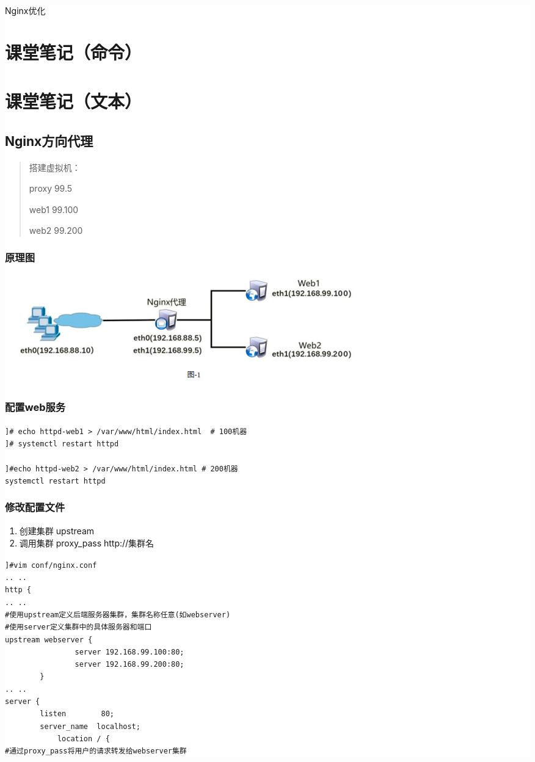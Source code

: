 Nginx优化

# 课堂笔记（命令）



# 课堂笔记（文本）

## Nginx方向代理

> 搭建虚拟机：
>
> proxy 99.5
>
> web1 99.100
>
> web2 99.200

### 原理图

![](../pic/op/op-d3-1.png)

### 配置web服务

```
]# echo httpd-web1 > /var/www/html/index.html  # 100机器
]# systemctl restart httpd

]#echo httpd-web2 > /var/www/html/index.html # 200机器
systemctl restart httpd
```

### 修改配置文件

1. 创建集群 upstream
2. 调用集群 proxy_pass http://集群名

```
]#vim conf/nginx.conf
.. ..
http {
.. ..
#使用upstream定义后端服务器集群，集群名称任意(如webserver)
#使用server定义集群中的具体服务器和端口
upstream webserver {
                server 192.168.99.100:80;
                server 192.168.99.200:80;
        }
.. ..
server {
        listen        80;
        server_name  localhost;
            location / {
#通过proxy_pass将用户的请求转发给webserver集群
```